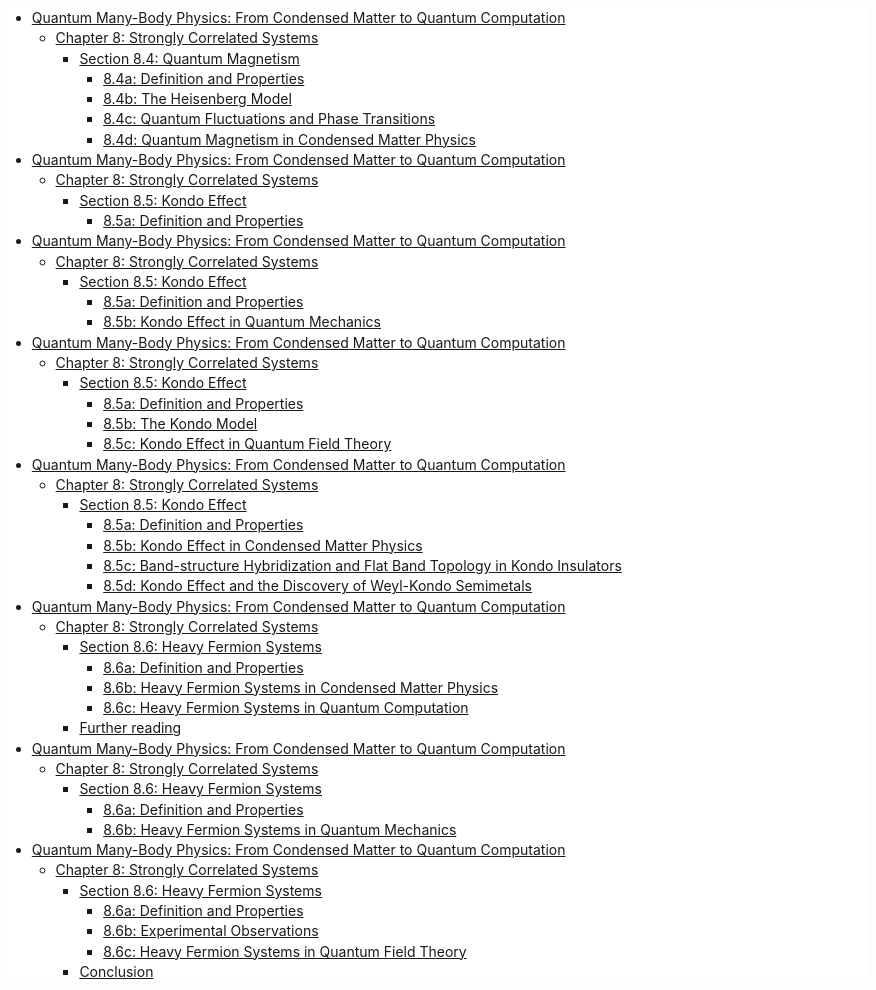 - [Quantum Many-Body Physics: From Condensed Matter to Quantum Computation](#Quantum-Many-Body-Physics:-From-Condensed-Matter-to-Quantum-Computation)
  - [Chapter 8: Strongly Correlated Systems](#Chapter-8:-Strongly-Correlated-Systems)
    - [Section 8.4: Quantum Magnetism](#Section-8.4:-Quantum-Magnetism)
      - [8.4a: Definition and Properties](#8.4a:-Definition-and-Properties)
      - [8.4b: The Heisenberg Model](#8.4b:-The-Heisenberg-Model)
      - [8.4c: Quantum Fluctuations and Phase Transitions](#8.4c:-Quantum-Fluctuations-and-Phase-Transitions)
      - [8.4d: Quantum Magnetism in Condensed Matter Physics](#8.4d:-Quantum-Magnetism-in-Condensed-Matter-Physics)
- [Quantum Many-Body Physics: From Condensed Matter to Quantum Computation](#Quantum-Many-Body-Physics:-From-Condensed-Matter-to-Quantum-Computation)
  - [Chapter 8: Strongly Correlated Systems](#Chapter-8:-Strongly-Correlated-Systems)
    - [Section 8.5: Kondo Effect](#Section-8.5:-Kondo-Effect)
      - [8.5a: Definition and Properties](#8.5a:-Definition-and-Properties)
- [Quantum Many-Body Physics: From Condensed Matter to Quantum Computation](#Quantum-Many-Body-Physics:-From-Condensed-Matter-to-Quantum-Computation)
  - [Chapter 8: Strongly Correlated Systems](#Chapter-8:-Strongly-Correlated-Systems)
    - [Section 8.5: Kondo Effect](#Section-8.5:-Kondo-Effect)
      - [8.5a: Definition and Properties](#8.5a:-Definition-and-Properties)
      - [8.5b: Kondo Effect in Quantum Mechanics](#8.5b:-Kondo-Effect-in-Quantum-Mechanics)
- [Quantum Many-Body Physics: From Condensed Matter to Quantum Computation](#Quantum-Many-Body-Physics:-From-Condensed-Matter-to-Quantum-Computation)
  - [Chapter 8: Strongly Correlated Systems](#Chapter-8:-Strongly-Correlated-Systems)
    - [Section 8.5: Kondo Effect](#Section-8.5:-Kondo-Effect)
      - [8.5a: Definition and Properties](#8.5a:-Definition-and-Properties)
      - [8.5b: The Kondo Model](#8.5b:-The-Kondo-Model)
      - [8.5c: Kondo Effect in Quantum Field Theory](#8.5c:-Kondo-Effect-in-Quantum-Field-Theory)
- [Quantum Many-Body Physics: From Condensed Matter to Quantum Computation](#Quantum-Many-Body-Physics:-From-Condensed-Matter-to-Quantum-Computation)
  - [Chapter 8: Strongly Correlated Systems](#Chapter-8:-Strongly-Correlated-Systems)
    - [Section 8.5: Kondo Effect](#Section-8.5:-Kondo-Effect)
      - [8.5a: Definition and Properties](#8.5a:-Definition-and-Properties)
      - [8.5b: Kondo Effect in Condensed Matter Physics](#8.5b:-Kondo-Effect-in-Condensed-Matter-Physics)
      - [8.5c: Band-structure Hybridization and Flat Band Topology in Kondo Insulators](#8.5c:-Band-structure-Hybridization-and-Flat-Band-Topology-in-Kondo-Insulators)
      - [8.5d: Kondo Effect and the Discovery of Weyl-Kondo Semimetals](#8.5d:-Kondo-Effect-and-the-Discovery-of-Weyl-Kondo-Semimetals)
- [Quantum Many-Body Physics: From Condensed Matter to Quantum Computation](#Quantum-Many-Body-Physics:-From-Condensed-Matter-to-Quantum-Computation)
  - [Chapter 8: Strongly Correlated Systems](#Chapter-8:-Strongly-Correlated-Systems)
    - [Section 8.6: Heavy Fermion Systems](#Section-8.6:-Heavy-Fermion-Systems)
      - [8.6a: Definition and Properties](#8.6a:-Definition-and-Properties)
      - [8.6b: Heavy Fermion Systems in Condensed Matter Physics](#8.6b:-Heavy-Fermion-Systems-in-Condensed-Matter-Physics)
      - [8.6c: Heavy Fermion Systems in Quantum Computation](#8.6c:-Heavy-Fermion-Systems-in-Quantum-Computation)
    - [Further reading](#Further-reading)
- [Quantum Many-Body Physics: From Condensed Matter to Quantum Computation](#Quantum-Many-Body-Physics:-From-Condensed-Matter-to-Quantum-Computation)
  - [Chapter 8: Strongly Correlated Systems](#Chapter-8:-Strongly-Correlated-Systems)
    - [Section 8.6: Heavy Fermion Systems](#Section-8.6:-Heavy-Fermion-Systems)
      - [8.6a: Definition and Properties](#8.6a:-Definition-and-Properties)
      - [8.6b: Heavy Fermion Systems in Quantum Mechanics](#8.6b:-Heavy-Fermion-Systems-in-Quantum-Mechanics)
- [Quantum Many-Body Physics: From Condensed Matter to Quantum Computation](#Quantum-Many-Body-Physics:-From-Condensed-Matter-to-Quantum-Computation)
  - [Chapter 8: Strongly Correlated Systems](#Chapter-8:-Strongly-Correlated-Systems)
    - [Section 8.6: Heavy Fermion Systems](#Section-8.6:-Heavy-Fermion-Systems)
      - [8.6a: Definition and Properties](#8.6a:-Definition-and-Properties)
      - [8.6b: Experimental Observations](#8.6b:-Experimental-Observations)
      - [8.6c: Heavy Fermion Systems in Quantum Field Theory](#8.6c:-Heavy-Fermion-Systems-in-Quantum-Field-Theory)
    - [Conclusion](#Conclusion)
